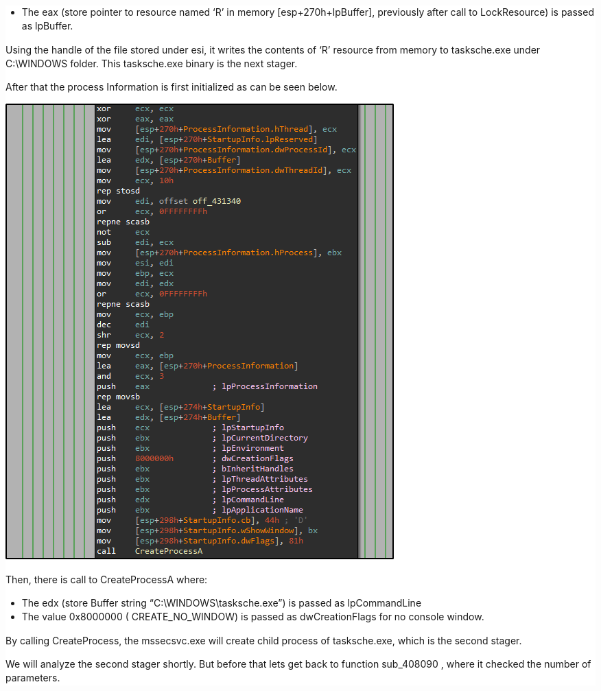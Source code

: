 - The eax (store pointer to resource named ‘R’ in memory [esp+270h+lpBuffer], previously after call to LockResource) is passed as lpBuffer.

Using the handle of the file stored under esi, it writes the contents of ‘R’ resource from memory to tasksche.exe under C:\WINDOWS folder. This tasksche.exe binary is the next stager.

After that the process Information is first initialized as can be seen below.

![CreateProcessA](/images/2023-11-11-Reversing-WannaCry-Ransomware/14.png)

Then, there is call to CreateProcessA where:

- The edx (store Buffer string “C:\WINDOWS\tasksche.exe”) is passed as lpCommandLine
- The value 0x8000000 ( CREATE_NO_WINDOW) is passed as dwCreationFlags for no console window.

By calling CreateProcess, the mssecsvc.exe will create child process of tasksche.exe, which is the second stager.

We will analyze the second stager shortly. But before that lets get back to function sub_408090 , where it checked the number of parameters.
